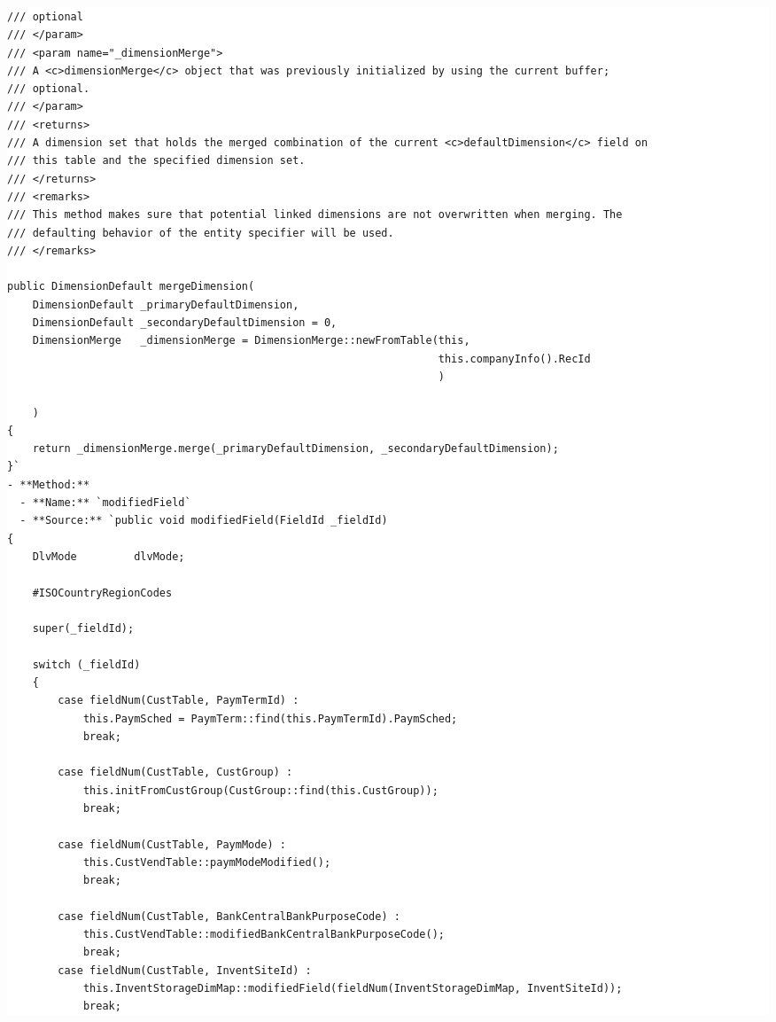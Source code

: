     /// optional
    /// </param>
    /// <param name="_dimensionMerge">
    /// A <c>dimensionMerge</c> object that was previously initialized by using the current buffer;
    /// optional.
    /// </param>
    /// <returns>
    /// A dimension set that holds the merged combination of the current <c>defaultDimension</c> field on
    /// this table and the specified dimension set.
    /// </returns>
    /// <remarks>
    /// This method makes sure that potential linked dimensions are not overwritten when merging. The
    /// defaulting behavior of the entity specifier will be used.
    /// </remarks>

    public DimensionDefault mergeDimension(
        DimensionDefault _primaryDefaultDimension,
        DimensionDefault _secondaryDefaultDimension = 0,
        DimensionMerge   _dimensionMerge = DimensionMerge::newFromTable(this,
                                                                        this.companyInfo().RecId
                                                                        )

        )
    {
        return _dimensionMerge.merge(_primaryDefaultDimension, _secondaryDefaultDimension);
    }`
    - **Method:**
      - **Name:** `modifiedField`
      - **Source:** `public void modifiedField(FieldId _fieldId)
    {
        DlvMode         dlvMode;

        #ISOCountryRegionCodes

        super(_fieldId);

        switch (_fieldId)
        {
            case fieldNum(CustTable, PaymTermId) :
                this.PaymSched = PaymTerm::find(this.PaymTermId).PaymSched;
                break;

            case fieldNum(CustTable, CustGroup) :
                this.initFromCustGroup(CustGroup::find(this.CustGroup));
                break;

            case fieldNum(CustTable, PaymMode) :
                this.CustVendTable::paymModeModified();
                break;

            case fieldNum(CustTable, BankCentralBankPurposeCode) :
                this.CustVendTable::modifiedBankCentralBankPurposeCode();
                break;
            case fieldNum(CustTable, InventSiteId) :
                this.InventStorageDimMap::modifiedField(fieldNum(InventStorageDimMap, InventSiteId));
                break;
